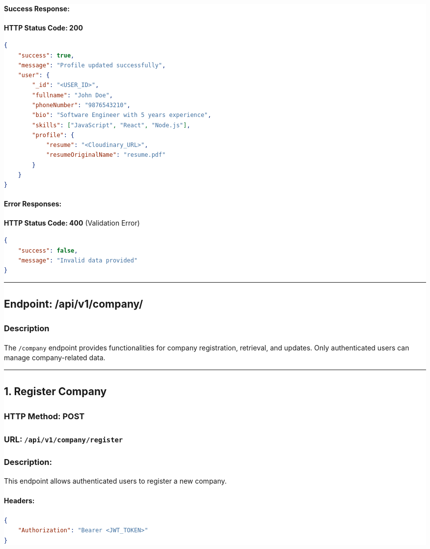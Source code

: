 #### Success Response:
**HTTP Status Code: 200**
```json
{
    "success": true,
    "message": "Profile updated successfully",
    "user": {
        "_id": "<USER_ID>",
        "fullname": "John Doe",
        "phoneNumber": "9876543210",
        "bio": "Software Engineer with 5 years experience",
        "skills": ["JavaScript", "React", "Node.js"],
        "profile": {
            "resume": "<Cloudinary_URL>",
            "resumeOriginalName": "resume.pdf"
        }
    }
}
```

#### Error Responses:
**HTTP Status Code: 400** (Validation Error)
```json
{
    "success": false,
    "message": "Invalid data provided"
}
```

---


## Endpoint: /api/v1/company/

### Description
The `/company` endpoint provides functionalities for company registration, retrieval, and updates. Only authenticated users can manage company-related data.

---

## 1. Register Company

### HTTP Method: **POST**

### URL: `/api/v1/company/register`

### Description:
This endpoint allows authenticated users to register a new company.

#### Headers:
```json
{
    "Authorization": "Bearer <JWT_TOKEN>"
}
```
